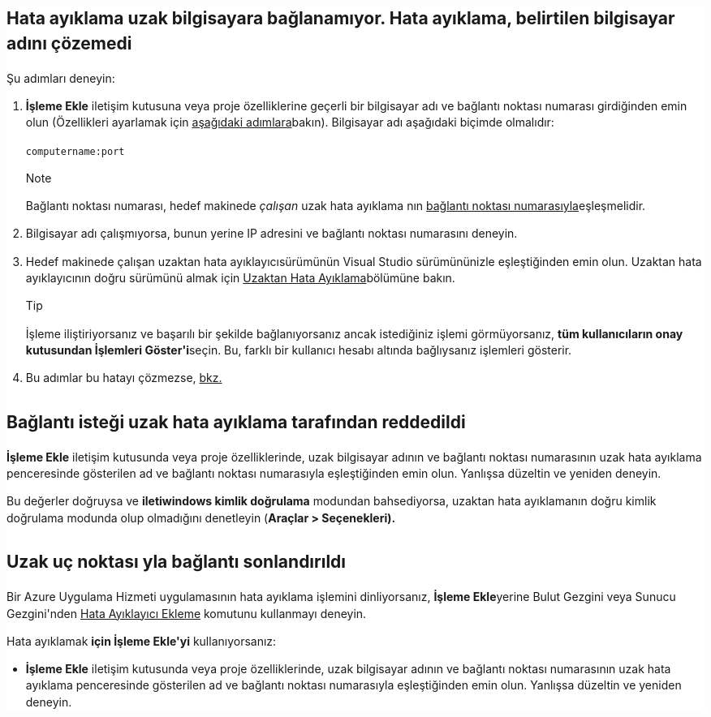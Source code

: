 ## <a name="the-debugger-cannot-connect-to-the-remote-computer-the-debugger-was-unable-to-resolve-the-specified-computer-name"></a><a name="cannot_connect"></a>Hata ayıklama uzak bilgisayara bağlanamıyor. Hata ayıklama, belirtilen bilgisayar adını çözemedi

Şu adımları deneyin:

1. **İşleme Ekle** iletişim kutusuna veya proje özelliklerine geçerli bir bilgisayar adı ve bağlantı noktası numarası girdiğinden emin olun (Özellikleri ayarlamak için [aşağıdaki adımlara](#server_incorrect)bakın). Bilgisayar adı aşağıdaki biçimde olmalıdır:

    `computername:port`

    > [!NOTE]
    > Bağlantı noktası numarası, hedef makinede *çalışan* uzak hata ayıklama nın [bağlantı noktası numarasıyla](../debugger/remote-debugger-port-assignments.md)eşleşmelidir.

2. Bilgisayar adı çalışmıyorsa, bunun yerine IP adresini ve bağlantı noktası numarasını deneyin.

3. Hedef makinede çalışan uzaktan hata ayıklayıcısürümünün Visual Studio sürümününizle eşleştiğinden emin olun. Uzaktan hata ayıklayıcının doğru sürümünü almak için [Uzaktan Hata Ayıklama](../debugger/remote-debugging.md)bölümüne bakın.

    > [!TIP]
    > İşleme iliştiriyorsanız ve başarılı bir şekilde bağlanıyorsanız ancak istediğiniz işlemi görmüyorsanız, **tüm kullanıcıların onay kutusundan İşlemleri Göster'i**seçin. Bu, farklı bir kullanıcı hesabı altında bağlıysanız işlemleri gösterir.

4. Bu adımlar bu hatayı çözmezse, [bkz.](#dns)

## <a name="connection-request-was-rejected-by-the-remote-debugger"></a><a name="rejected"></a>Bağlantı isteği uzak hata ayıklama tarafından reddedildi

**İşleme Ekle** iletişim kutusunda veya proje özelliklerinde, uzak bilgisayar adının ve bağlantı noktası numarasının uzak hata ayıklama penceresinde gösterilen ad ve bağlantı noktası numarasıyla eşleştiğinden emin olun. Yanlışsa düzeltin ve yeniden deneyin.

Bu değerler doğruysa ve **iletiwindows kimlik doğrulama** modundan bahsediyorsa, uzaktan hata ayıklamanın doğru kimlik doğrulama modunda olup olmadığını denetleyin (**Araçlar > Seçenekleri).**

## <a name="connection-with-the-remote-endpoint-was-terminated"></a><a name="connection_terminated"></a>Uzak uç noktası yla bağlantı sonlandırıldı

Bir Azure Uygulama Hizmeti uygulamasının hata ayıklama işlemini dinliyorsanız, **İşleme Ekle**yerine Bulut Gezgini veya Sunucu Gezgini'nden [Hata Ayıklayıcı Ekleme](../debugger/remote-debugging-azure.md#remote_debug_azure_app_service) komutunu kullanmayı deneyin.

Hata ayıklamak **için İşleme Ekle'yi** kullanıyorsanız:

- **İşleme Ekle** iletişim kutusunda veya proje özelliklerinde, uzak bilgisayar adının ve bağlantı noktası numarasının uzak hata ayıklama penceresinde gösterilen ad ve bağlantı noktası numarasıyla eşleştiğinden emin olun. Yanlışsa düzeltin ve yeniden deneyin.
